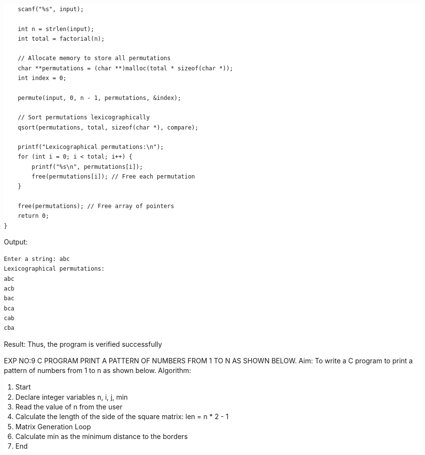 ```
    scanf("%s", input);

    int n = strlen(input);
    int total = factorial(n);

    // Allocate memory to store all permutations
    char **permutations = (char **)malloc(total * sizeof(char *));
    int index = 0;

    permute(input, 0, n - 1, permutations, &index);

    // Sort permutations lexicographically
    qsort(permutations, total, sizeof(char *), compare);

    printf("Lexicographical permutations:\n");
    for (int i = 0; i < total; i++) {
        printf("%s\n", permutations[i]);
        free(permutations[i]); // Free each permutation
    }

    free(permutations); // Free array of pointers
    return 0;
}
```
Output:

```
Enter a string: abc
Lexicographical permutations:
abc
acb
bac
bca
cab
cba
```
Result:
Thus, the program is verified successfully
 
EXP NO:9 C PROGRAM PRINT A PATTERN OF NUMBERS FROM 1 TO N AS
SHOWN BELOW.
Aim:
To write a C program to print a pattern of numbers from 1 to n as shown below.
Algorithm:
1.	Start
2.	Declare integer variables n, i, j, min
3.	Read the value of n from the user
4.	Calculate the length of the side of the square matrix: len = n * 2 - 1
5.	Matrix Generation Loop
6.	Calculate min as the minimum distance to the borders
7.	End
 